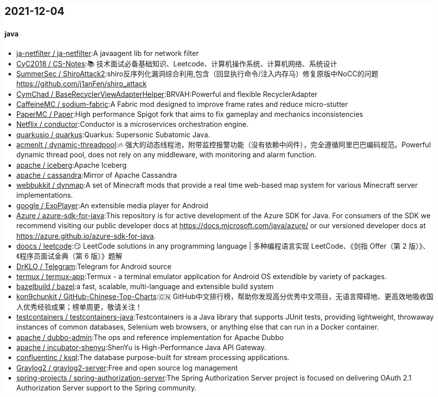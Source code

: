 ## 2021-12-04

#### java
* [ja-netfilter / ja-netfilter](https://github.com/ja-netfilter/ja-netfilter):A javaagent lib for network filter
* [CyC2018 / CS-Notes](https://github.com/CyC2018/CS-Notes):📚
技术面试必备基础知识、Leetcode、计算机操作系统、计算机网络、系统设计
* [SummerSec / ShiroAttack2](https://github.com/SummerSec/ShiroAttack2):shiro反序列化漏洞综合利用,包含（回显执行命令/注入内存马）修复原版中NoCC的问题 https://github.com/j1anFen/shiro_attack
* [CymChad / BaseRecyclerViewAdapterHelper](https://github.com/CymChad/BaseRecyclerViewAdapterHelper):BRVAH:Powerful and flexible RecyclerAdapter
* [CaffeineMC / sodium-fabric](https://github.com/CaffeineMC/sodium-fabric):A Fabric mod designed to improve frame rates and reduce micro-stutter
* [PaperMC / Paper](https://github.com/PaperMC/Paper):High performance Spigot fork that aims to fix gameplay and mechanics inconsistencies
* [Netflix / conductor](https://github.com/Netflix/conductor):Conductor is a microservices orchestration engine.
* [quarkusio / quarkus](https://github.com/quarkusio/quarkus):Quarkus: Supersonic Subatomic Java.
* [acmenlt / dynamic-threadpool](https://github.com/acmenlt/dynamic-threadpool):🔥
强大的动态线程池，附带监控报警功能（没有依赖中间件），完全遵循阿里巴巴编码规范。Powerful dynamic thread pool, does not rely on any middleware, with monitoring and alarm function.
* [apache / iceberg](https://github.com/apache/iceberg):Apache Iceberg
* [apache / cassandra](https://github.com/apache/cassandra):Mirror of Apache Cassandra
* [webbukkit / dynmap](https://github.com/webbukkit/dynmap):A set of Minecraft mods that provide a real time web-based map system for various Minecraft server implementations.
* [google / ExoPlayer](https://github.com/google/ExoPlayer):An extensible media player for Android
* [Azure / azure-sdk-for-java](https://github.com/Azure/azure-sdk-for-java):This repository is for active development of the Azure SDK for Java. For consumers of the SDK we recommend visiting our public developer docs at https://docs.microsoft.com/java/azure/ or our versioned developer docs at https://azure.github.io/azure-sdk-for-java.
* [doocs / leetcode](https://github.com/doocs/leetcode):😏
LeetCode solutions in any programming language | 多种编程语言实现 LeetCode、《剑指 Offer（第 2 版）》、《程序员面试金典（第 6 版）》题解
* [DrKLO / Telegram](https://github.com/DrKLO/Telegram):Telegram for Android source
* [termux / termux-app](https://github.com/termux/termux-app):Termux - a terminal emulator application for Android OS extendible by variety of packages.
* [bazelbuild / bazel](https://github.com/bazelbuild/bazel):a fast, scalable, multi-language and extensible build system
* [kon9chunkit / GitHub-Chinese-Top-Charts](https://github.com/kon9chunkit/GitHub-Chinese-Top-Charts):🇨🇳
GitHub中文排行榜，帮助你发现高分优秀中文项目，无语言障碍地、更高效地吸收国人优秀经验成果；榜单周更，敬请关注！
* [testcontainers / testcontainers-java](https://github.com/testcontainers/testcontainers-java):Testcontainers is a Java library that supports JUnit tests, providing lightweight, throwaway instances of common databases, Selenium web browsers, or anything else that can run in a Docker container.
* [apache / dubbo-admin](https://github.com/apache/dubbo-admin):The ops and reference implementation for Apache Dubbo
* [apache / incubator-shenyu](https://github.com/apache/incubator-shenyu):ShenYu is High-Performance Java API Gateway.
* [confluentinc / ksql](https://github.com/confluentinc/ksql):The database purpose-built for stream processing applications.
* [Graylog2 / graylog2-server](https://github.com/Graylog2/graylog2-server):Free and open source log management
* [spring-projects / spring-authorization-server](https://github.com/spring-projects/spring-authorization-server):The Spring Authorization Server project is focused on delivering OAuth 2.1 Authorization Server support to the Spring community.
